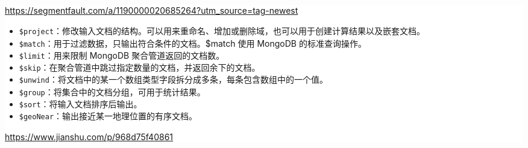 https://segmentfault.com/a/1190000020685264?utm_source=tag-newest

- `$project`：修改输入文档的结构。可以用来重命名、增加或删除域，也可以用于创建计算结果以及嵌套文档。
- `$match`：用于过滤数据，只输出符合条件的文档。\$match 使用 MongoDB 的标准查询操作。
- `$limit`：用来限制 MongoDB 聚合管道返回的文档数。
- `$skip`：在聚合管道中跳过指定数量的文档，并返回余下的文档。
- `$unwind`：将文档中的某一个数组类型字段拆分成多条，每条包含数组中的一个值。
- `$group`：将集合中的文档分组，可用于统计结果。
- `$sort`：将输入文档排序后输出。
- `$geoNear`：输出接近某一地理位置的有序文档。

https://www.jianshu.com/p/968d75f40861

